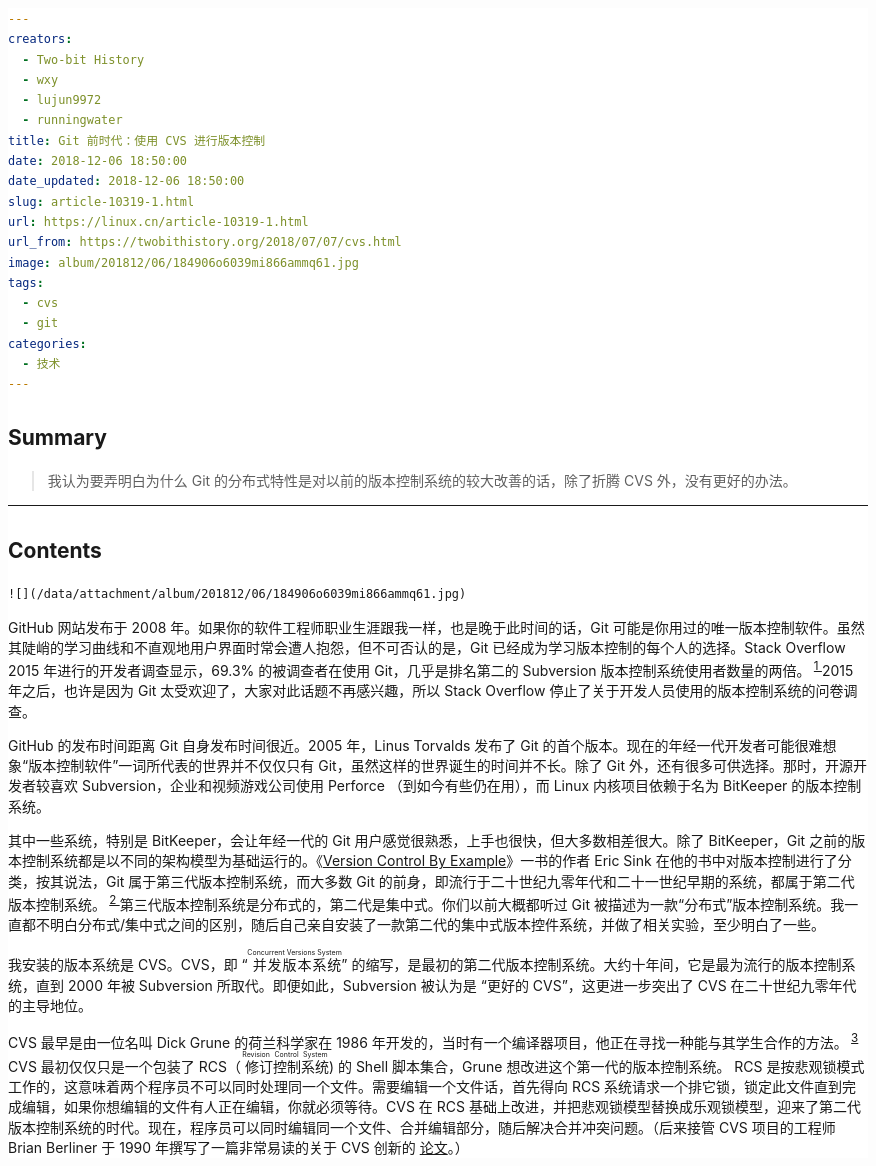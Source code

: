 ```yaml
---
creators:
  - Two-bit History
  - wxy
  - lujun9972
  - runningwater
title: Git 前时代：使用 CVS 进行版本控制
date: 2018-12-06 18:50:00
date_updated: 2018-12-06 18:50:00
slug: article-10319-1.html
url: https://linux.cn/article-10319-1.html
url_from: https://twobithistory.org/2018/07/07/cvs.html
image: album/201812/06/184906o6039mi866ammq61.jpg
tags:
  - cvs
  - git
categories:
  - 技术
---
```


## Summary

> 我认为要弄明白为什么 Git 的分布式特性是对以前的版本控制系统的较大改善的话，除了折腾 CVS 外，没有更好的办法。

***



## Contents

`![](/data/attachment/album/201812/06/184906o6039mi866ammq61.jpg)`

GitHub 网站发布于 2008 年。如果你的软件工程师职业生涯跟我一样，也是晚于此时间的话，Git 可能是你用过的唯一版本控制软件。虽然其陡峭的学习曲线和不直观地用户界面时常会遭人抱怨，但不可否认的是，Git 已经成为学习版本控制的每个人的选择。Stack Overflow 2015 年进行的开发者调查显示，69.3% 的被调查者在使用 Git，几乎是排名第二的 Subversion 版本控制系统使用者数量的两倍。<sup id="fnref1"> <a href="#fn1" rel="footnote">  1 </a></sup> 2015 年之后，也许是因为 Git 太受欢迎了，大家对此话题不再感兴趣，所以 Stack Overflow 停止了关于开发人员使用的版本控制系统的问卷调查。

GitHub 的发布时间距离 Git 自身发布时间很近。2005 年，Linus Torvalds 发布了 Git 的首个版本。现在的年经一代开发者可能很难想象“版本控制软件”一词所代表的世界并不仅仅只有 Git，虽然这样的世界诞生的时间并不长。除了 Git 外，还有很多可供选择。那时，开源开发者较喜欢 Subversion，企业和视频游戏公司使用 Perforce （到如今有些仍在用），而 Linux 内核项目依赖于名为 BitKeeper 的版本控制系统。

其中一些系统，特别是 BitKeeper，会让年经一代的 Git 用户感觉很熟悉，上手也很快，但大多数相差很大。除了 BitKeeper，Git 之前的版本控制系统都是以不同的架构模型为基础运行的。《[Version Control By Example](https://ericsink.com/vcbe/index.html)》一书的作者 Eric Sink 在他的书中对版本控制进行了分类，按其说法，Git 属于第三代版本控制系统，而大多数 Git 的前身，即流行于二十世纪九零年代和二十一世纪早期的系统，都属于第二代版本控制系统。<sup id="fnref2"> <a href="#fn2" rel="footnote">  2 </a></sup> 第三代版本控制系统是分布式的，第二代是集中式。你们以前大概都听过 Git 被描述为一款“分布式”版本控制系统。我一直都不明白分布式/集中式之间的区别，随后自己亲自安装了一款第二代的集中式版本控件系统，并做了相关实验，至少明白了一些。

我安装的版本系统是 CVS。CVS，即 “<ruby> 并发版本系统 <rt>  Concurrent Versions System </rt></ruby>” 的缩写，是最初的第二代版本控制系统。大约十年间，它是最为流行的版本控制系统，直到 2000 年被 Subversion 所取代。即便如此，Subversion 被认为是 “更好的 CVS”，这更进一步突出了 CVS 在二十世纪九零年代的主导地位。

CVS 最早是由一位名叫 Dick Grune 的荷兰科学家在 1986 年开发的，当时有一个编译器项目，他正在寻找一种能与其学生合作的方法。<sup id="fnref3"> <a href="#fn3" rel="footnote">  3 </a></sup> CVS 最初仅仅只是一个包装了 RCS（<ruby> 修订控制系统 <rt>  Revision Control System </rt></ruby>) 的 Shell 脚本集合，Grune 想改进这个第一代的版本控制系统。 RCS 是按悲观锁模式工作的，这意味着两个程序员不可以同时处理同一个文件。需要编辑一个文件话，首先得向 RCS 系统请求一个排它锁，锁定此文件直到完成编辑，如果你想编辑的文件有人正在编辑，你就必须等待。CVS 在 RCS 基础上改进，并把悲观锁模型替换成乐观锁模型，迎来了第二代版本控制系统的时代。现在，程序员可以同时编辑同一个文件、合并编辑部分，随后解决合并冲突问题。（后来接管 CVS 项目的工程师 Brian Berliner 于 1990 年撰写了一篇非常易读的关于 CVS 创新的 [论文](https://docs.freebsd.org/44doc/psd/28.cvs/paper.pdf)。）

